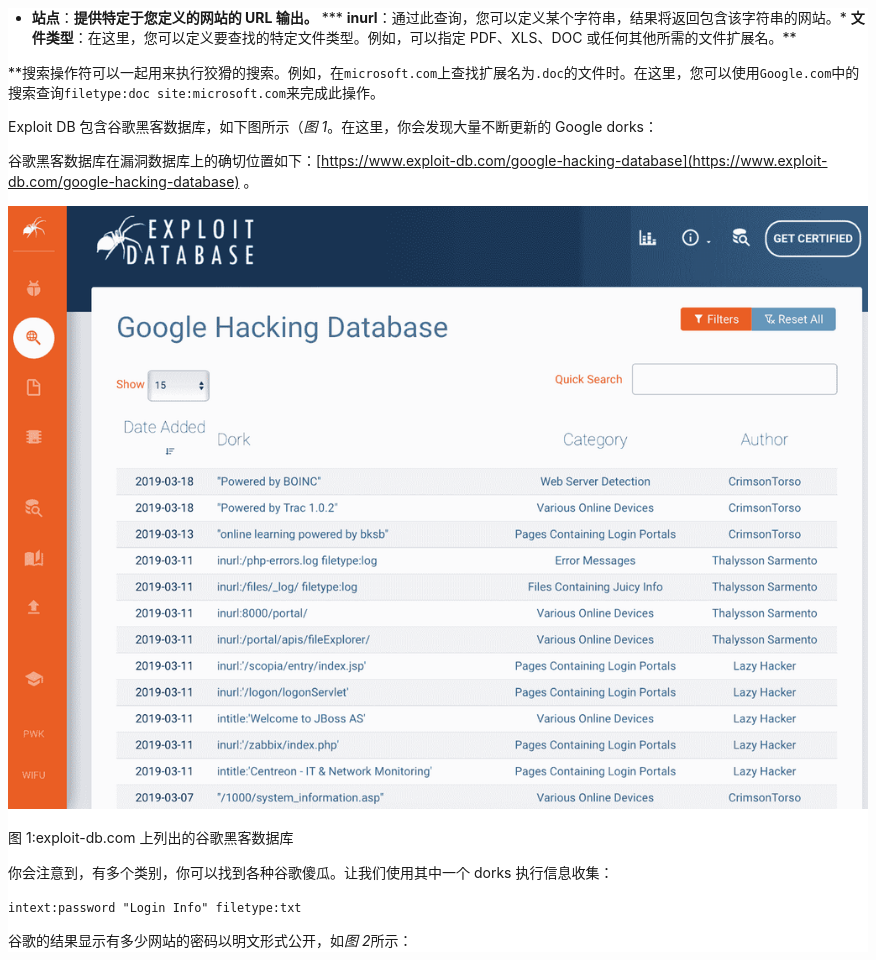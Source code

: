 *   **站点**：**提供特定于您定义的网站的 URL 输出。**
***   **inurl**：通过此查询，您可以定义某个字符串，结果将返回包含该字符串的网站。*   **文件类型**：在这里，您可以定义要查找的特定文件类型。例如，可以指定 PDF、XLS、DOC 或任何其他所需的文件扩展名。**

 **搜索操作符可以一起用来执行狡猾的搜索。例如，在`microsoft.com`上查找扩展名为`.doc`的文件时。在这里，您可以使用`Google.com`中的搜索查询`filetype:doc site:microsoft.com`来完成此操作。

Exploit DB 包含谷歌黑客数据库，如下图所示（*图 1*。在这里，你会发现大量不断更新的 Google dorks：

谷歌黑客数据库在漏洞数据库上的确切位置如下：[https://www.exploit-db.com/google-hacking-database](https://www.exploit-db.com/google-hacking-database) 。

![](img/233383f2-7bc3-4a8f-8051-3014d0b86760.png)

图 1:exploit-db.com 上列出的谷歌黑客数据库

你会注意到，有多个类别，你可以找到各种谷歌傻瓜。让我们使用其中一个 dorks 执行信息收集：

```
intext:password "Login Info" filetype:txt
```

谷歌的结果显示有多少网站的密码以明文形式公开，如*图 2*所示：
